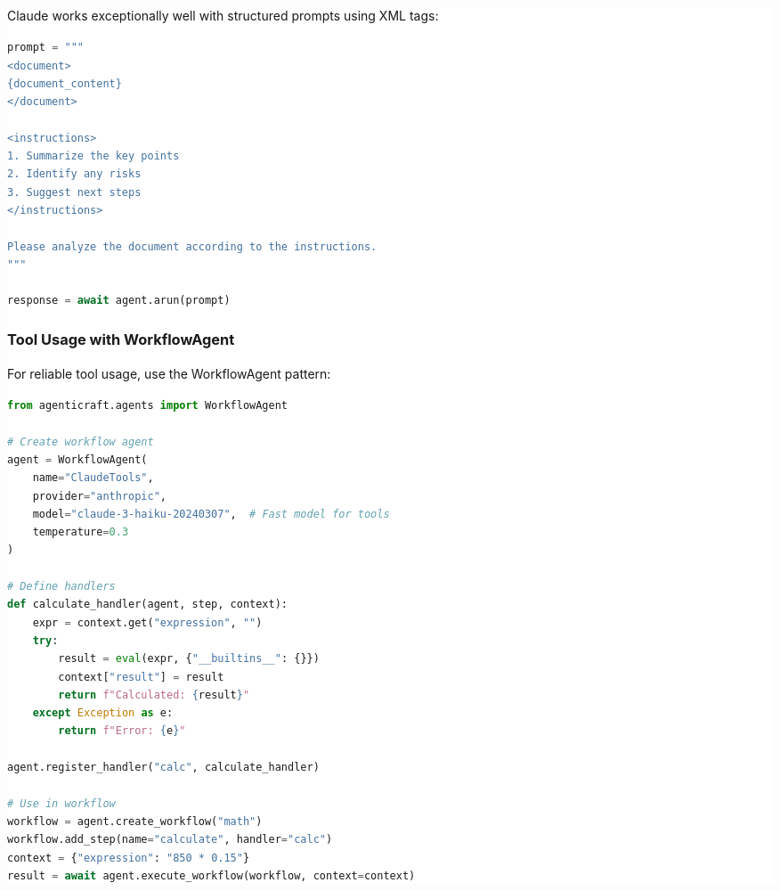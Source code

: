Claude works exceptionally well with structured prompts using XML tags:

```python
prompt = """
<document>
{document_content}
</document>

<instructions>
1. Summarize the key points
2. Identify any risks
3. Suggest next steps
</instructions>

Please analyze the document according to the instructions.
"""

response = await agent.arun(prompt)
```

### Tool Usage with WorkflowAgent

For reliable tool usage, use the WorkflowAgent pattern:

```python
from agenticraft.agents import WorkflowAgent

# Create workflow agent
agent = WorkflowAgent(
    name="ClaudeTools",
    provider="anthropic",
    model="claude-3-haiku-20240307",  # Fast model for tools
    temperature=0.3
)

# Define handlers
def calculate_handler(agent, step, context):
    expr = context.get("expression", "")
    try:
        result = eval(expr, {"__builtins__": {}})
        context["result"] = result
        return f"Calculated: {result}"
    except Exception as e:
        return f"Error: {e}"

agent.register_handler("calc", calculate_handler)

# Use in workflow
workflow = agent.create_workflow("math")
workflow.add_step(name="calculate", handler="calc")
context = {"expression": "850 * 0.15"}
result = await agent.execute_workflow(workflow, context=context)
```
